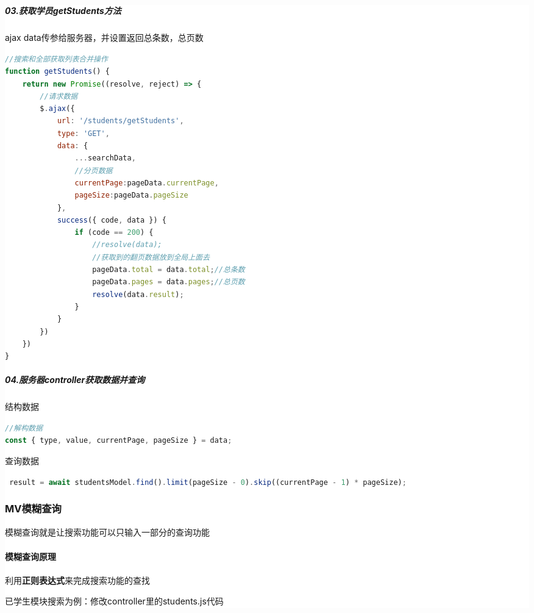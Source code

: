 ##### 03.获取学员getStudents方法

ajax data传参给服务器，并设置返回总条数，总页数

```js
//搜索和全部获取列表合并操作
function getStudents() {
    return new Promise((resolve, reject) => {
        //请求数据
        $.ajax({
            url: '/students/getStudents',
            type: 'GET',
            data: {
                ...searchData,
                //分页数据
                currentPage:pageData.currentPage,
                pageSize:pageData.pageSize
            },
            success({ code, data }) {
                if (code == 200) {
                    //resolve(data);
                    //获取到的翻页数据放到全局上面去
                    pageData.total = data.total;//总条数
                    pageData.pages = data.pages;//总页数
                    resolve(data.result);
                }
            }
        })
    })
}
```

##### 04.服务器controller获取数据并查询

结构数据

```js
//解构数据
const { type, value, currentPage, pageSize } = data;
```

查询数据

```js
 result = await studentsModel.find().limit(pageSize - 0).skip((currentPage - 1) * pageSize);
```

### MV模糊查询

模糊查询就是让搜索功能可以只输入一部分的查询功能

#### 模糊查询原理

利用**正则表达式**来完成搜索功能的查找

已学生模块搜索为例：修改controller里的students.js代码
